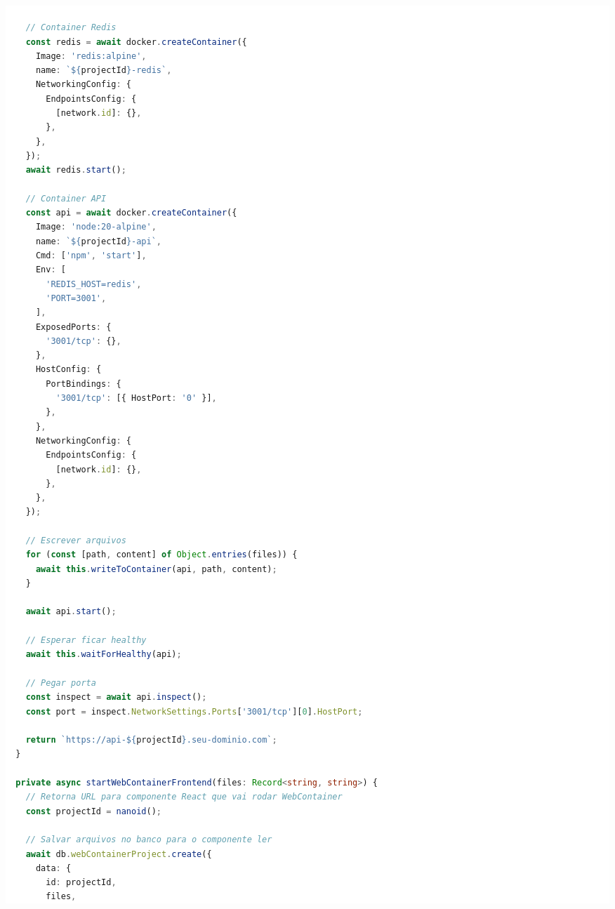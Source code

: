 ```typescript

    // Container Redis
    const redis = await docker.createContainer({
      Image: 'redis:alpine',
      name: `${projectId}-redis`,
      NetworkingConfig: {
        EndpointsConfig: {
          [network.id]: {},
        },
      },
    });
    await redis.start();

    // Container API
    const api = await docker.createContainer({
      Image: 'node:20-alpine',
      name: `${projectId}-api`,
      Cmd: ['npm', 'start'],
      Env: [
        'REDIS_HOST=redis',
        'PORT=3001',
      ],
      ExposedPorts: {
        '3001/tcp': {},
      },
      HostConfig: {
        PortBindings: {
          '3001/tcp': [{ HostPort: '0' }],
        },
      },
      NetworkingConfig: {
        EndpointsConfig: {
          [network.id]: {},
        },
      },
    });

    // Escrever arquivos
    for (const [path, content] of Object.entries(files)) {
      await this.writeToContainer(api, path, content);
    }

    await api.start();

    // Esperar ficar healthy
    await this.waitForHealthy(api);

    // Pegar porta
    const inspect = await api.inspect();
    const port = inspect.NetworkSettings.Ports['3001/tcp'][0].HostPort;

    return `https://api-${projectId}.seu-dominio.com`;
  }

  private async startWebContainerFrontend(files: Record<string, string>) {
    // Retorna URL para componente React que vai rodar WebContainer
    const projectId = nanoid();

    // Salvar arquivos no banco para o componente ler
    await db.webContainerProject.create({
      data: {
        id: projectId,
        files,
```